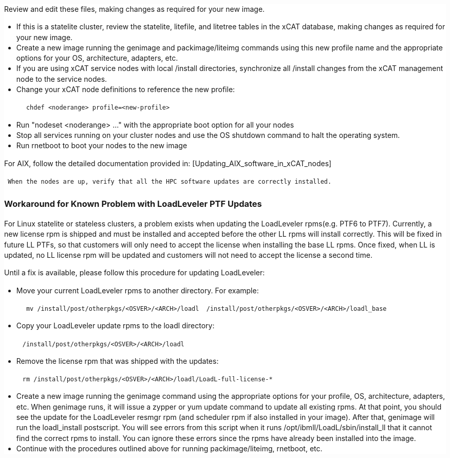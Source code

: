 Review and edit these files, making changes as required for your new image. 

  * If this is a statelite cluster, review the statelite, litefile, and litetree tables in the xCAT database, making changes as required for your new image. 
  * Create a new image running the genimage and packimage/liteimg commands using this new profile name and the appropriate options for your OS, architecture, adapters, etc. 
  * If you are using xCAT service nodes with local /install directories, synchronize all /install changes from the xCAT management node to the service nodes. 
  * Change your xCAT node definitions to reference the new profile: 
    
~~~~
      chdef <noderange> profile=<new-profile>
~~~~    

  * Run "nodeset &lt;noderange&gt; ..." with the appropriate boot option for all your nodes 
  * Stop all services running on your cluster nodes and use the OS shutdown command to halt the operating system. 
  * Run rnetboot to boot your nodes to the new image 

  


For AIX, follow the detailed documentation provided in: [Updating_AIX_software_in_xCAT_nodes]

     When the nodes are up, verify that all the HPC software updates are correctly installed. 

  


### Workaround for Known Problem with LoadLeveler PTF Updates

For Linux statelite or stateless clusters, a problem exists when updating the LoadLeveler rpms(e.g. PTF6 to PTF7). Currently, a new license rpm is shipped and must be installed and accepted before the other LL rpms will install correctly. This will be fixed in future LL PTFs, so that customers will only need to accept the license when installing the base LL rpms. Once fixed, when LL is updated, no LL license rpm will be updated and customers will not need to accept the license a second time. 

Until a fix is available, please follow this procedure for updating LoadLeveler: 

  * Move your current LoadLeveler rpms to another directory. For example: 
 
~~~~   
      mv /install/post/otherpkgs/<OSVER>/<ARCH>/loadl  /install/post/otherpkgs/<OSVER>/<ARCH>/loadl_base
~~~~   

  * Copy your LoadLeveler update rpms to the loadl directory: 

~~~~    
     /install/post/otherpkgs/<OSVER>/<ARCH>/loadl
~~~~    

  * Remove the license rpm that was shipped with the updates: 

~~~~    
     rm /install/post/otherpkgs/<OSVER>/<ARCH>/loadl/LoadL-full-license-*
~~~~    

  * Create a new image running the genimage command using the appropriate options for your profile, OS, architecture, adapters, etc. When genimage runs, it will issue a zypper or yum update command to update all existing rpms. At that point, you should see the update for the LoadLeveler resmgr rpm (and scheduler rpm if also installed in your image). After that, genimage will run the loadl_install postscript. You will see errors from this script when it runs /opt/ibmll/LoadL/sbin/install_ll that it cannot find the correct rpms to install. You can ignore these errors since the rpms have already been installed into the image. 
  * Continue with the procedures outlined above for running packimage/liteimg, rnetboot, etc. 
